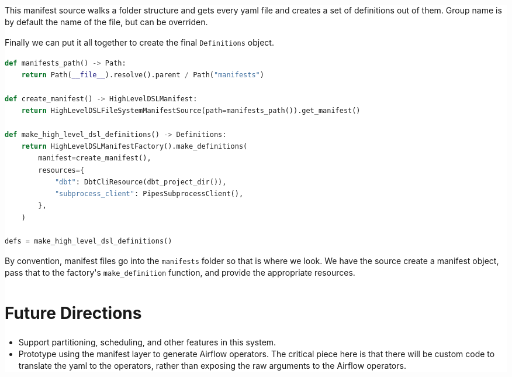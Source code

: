 This manifest source walks a folder structure and gets every yaml file and creates a set of definitions out of them. Group name is by default the name of the file, but can be overriden.

Finally we can put it all together to create the final `Definitions` object.

```python
def manifests_path() -> Path:
    return Path(__file__).resolve().parent / Path("manifests")

def create_manifest() -> HighLevelDSLManifest:
    return HighLevelDSLFileSystemManifestSource(path=manifests_path()).get_manifest()

def make_high_level_dsl_definitions() -> Definitions:
    return HighLevelDSLManifestFactory().make_definitions(
        manifest=create_manifest(),
        resources={
            "dbt": DbtCliResource(dbt_project_dir()),
            "subprocess_client": PipesSubprocessClient(),
        },
    )

defs = make_high_level_dsl_definitions()
```

By convention, manifest files go into the `manifests` folder so that is where we look. We have the source create a manifest object, pass that to the factory's `make_definition` function, and provide the appropriate resources.


# Future Directions

* Support partitioning, scheduling, and other features in this system.
* Prototype using the manifest layer to generate Airflow operators. The critical piece here is that there will be custom code to translate the yaml to the operators, rather than exposing the raw arguments to the Airflow operators.
